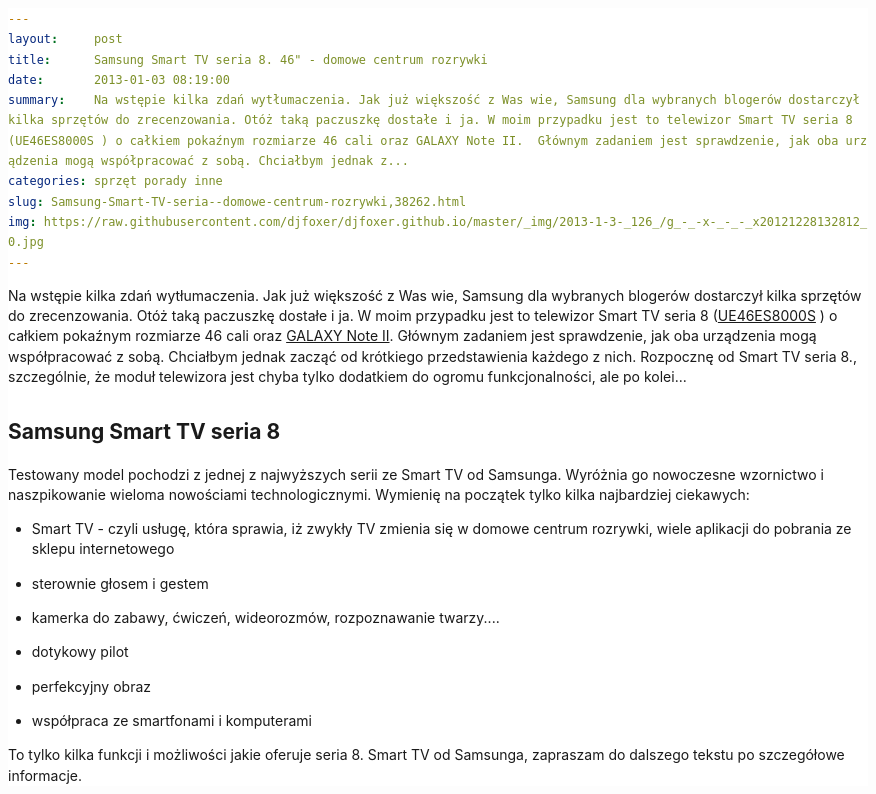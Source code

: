 ```yaml
---
layout:     post
title:      Samsung Smart TV seria 8. 46" - domowe centrum rozrywki
date:       2013-01-03 08:19:00
summary:    Na wstępie kilka zdań wytłumaczenia. Jak już większość z Was wie, Samsung dla wybranych blogerów dostarczył kilka sprzętów do zrecenzowania. Otóż taką paczuszkę dostałe i ja. W moim przypadku jest to telewizor Smart TV seria 8 (UE46ES8000S ) o całkiem pokaźnym rozmiarze 46 cali oraz GALAXY Note II.  Głównym zadaniem jest sprawdzenie, jak oba urządzenia mogą współpracować z sobą. Chciałbym jednak z...
categories: sprzęt porady inne
slug: Samsung-Smart-TV-seria--domowe-centrum-rozrywki,38262.html
img: https://raw.githubusercontent.com/djfoxer/djfoxer.github.io/master/_img/2013-1-3-_126_/g_-_-x-_-_-_x20121228132812_0.jpg
---
```




Na wstępie kilka zdań wytłumaczenia. Jak już większość z Was wie, Samsung dla wybranych blogerów dostarczył kilka sprzętów do zrecenzowania. Otóż taką paczuszkę dostałe i ja. W moim przypadku jest to telewizor Smart TV seria 8 ([UE46ES8000S](http://www.samsung.com/pl/consumer/tv-audio-video/televisions/led/UE46ES8000SXXH) ) o całkiem pokaźnym rozmiarze 46 cali oraz [GALAXY Note II](http://www.dobreprogramy.pl/djfoxer/Samsung-Galaxy-Note--smartfon-na-rozdrozu,38644.html).  Głównym zadaniem jest sprawdzenie, jak oba urządzenia mogą współpracować z sobą. Chciałbym jednak zacząć od krótkiego przedstawienia każdego z nich. Rozpocznę od Smart TV seria 8., szczególnie, że moduł telewizora jest chyba tylko dodatkiem do ogromu funkcjonalności, ale po kolei...




## Samsung Smart TV seria 8



Testowany model pochodzi z jednej z najwyższych serii ze Smart TV od Samsunga. Wyróżnia go nowoczesne wzornictwo i naszpikowanie wieloma nowościami technologicznymi. Wymienię na początek tylko kilka najbardziej ciekawych: 



  * Smart TV - czyli usługę, która sprawia, iż zwykły TV zmienia się w domowe centrum rozrywki, wiele aplikacji do pobrania ze sklepu internetowego

  * sterownie głosem i gestem

  * kamerka do zabawy, ćwiczeń, wideorozmów, rozpoznawanie twarzy....

  * dotykowy pilot

  * perfekcyjny obraz

  * współpraca ze smartfonami i komputerami



To tylko kilka funkcji i możliwości jakie oferuje seria 8. Smart TV od Samsunga, zapraszam do dalszego tekstu po szczegółowe informacje.

